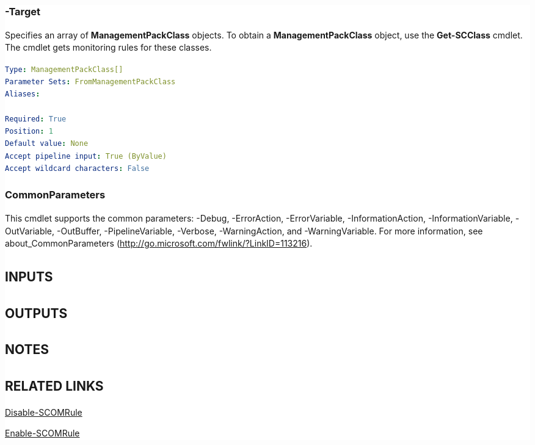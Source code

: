 ### -Target
Specifies an array of **ManagementPackClass** objects.
To obtain a **ManagementPackClass** object, use the **Get-SCClass** cmdlet.
The cmdlet gets monitoring rules for these classes.

```yaml
Type: ManagementPackClass[]
Parameter Sets: FromManagementPackClass
Aliases: 

Required: True
Position: 1
Default value: None
Accept pipeline input: True (ByValue)
Accept wildcard characters: False
```

### CommonParameters
This cmdlet supports the common parameters: -Debug, -ErrorAction, -ErrorVariable, -InformationAction, -InformationVariable, -OutVariable, -OutBuffer, -PipelineVariable, -Verbose, -WarningAction, and -WarningVariable. For more information, see about_CommonParameters (http://go.microsoft.com/fwlink/?LinkID=113216).

## INPUTS

## OUTPUTS

## NOTES

## RELATED LINKS

[Disable-SCOMRule](xref:OperationsManager/v1/Disable-SCOMRule.md)

[Enable-SCOMRule](xref:OperationsManager/v1/Enable-SCOMRule.md)

